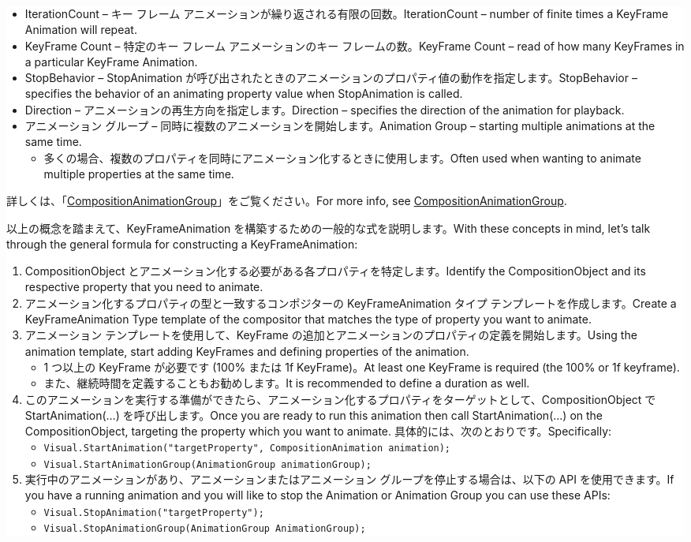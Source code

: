   - <span data-ttu-id="2aa2f-135">IterationCount – キー フレーム アニメーションが繰り返される有限の回数。</span><span class="sxs-lookup"><span data-stu-id="2aa2f-135">IterationCount – number of finite times a KeyFrame Animation will repeat.</span></span>
  - <span data-ttu-id="2aa2f-136">KeyFrame Count – 特定のキー フレーム アニメーションのキー フレームの数。</span><span class="sxs-lookup"><span data-stu-id="2aa2f-136">KeyFrame Count – read of how many KeyFrames in a particular KeyFrame Animation.</span></span>
  - <span data-ttu-id="2aa2f-137">StopBehavior – StopAnimation が呼び出されたときのアニメーションのプロパティ値の動作を指定します。</span><span class="sxs-lookup"><span data-stu-id="2aa2f-137">StopBehavior – specifies the behavior of an animating property value when StopAnimation is called.</span></span>
  - <span data-ttu-id="2aa2f-138">Direction – アニメーションの再生方向を指定します。</span><span class="sxs-lookup"><span data-stu-id="2aa2f-138">Direction – specifies the direction of the animation for playback.</span></span>
- <span data-ttu-id="2aa2f-139">アニメーション グループ – 同時に複数のアニメーションを開始します。</span><span class="sxs-lookup"><span data-stu-id="2aa2f-139">Animation Group – starting multiple animations at the same time.</span></span>
  - <span data-ttu-id="2aa2f-140">多くの場合、複数のプロパティを同時にアニメーション化するときに使用します。</span><span class="sxs-lookup"><span data-stu-id="2aa2f-140">Often used when wanting to animate multiple properties at the same time.</span></span>

<span data-ttu-id="2aa2f-141">詳しくは、「[CompositionAnimationGroup](https://docs.microsoft.com/uwp/api/windows.ui.composition.compositionanimationgroup)」をご覧ください。</span><span class="sxs-lookup"><span data-stu-id="2aa2f-141">For more info, see [CompositionAnimationGroup](https://docs.microsoft.com/uwp/api/windows.ui.composition.compositionanimationgroup).</span></span>

<span data-ttu-id="2aa2f-142">以上の概念を踏まえて、KeyFrameAnimation を構築するための一般的な式を説明します。</span><span class="sxs-lookup"><span data-stu-id="2aa2f-142">With these concepts in mind, let’s talk through the general formula for constructing a KeyFrameAnimation:</span></span>

1. <span data-ttu-id="2aa2f-143">CompositionObject とアニメーション化する必要がある各プロパティを特定します。</span><span class="sxs-lookup"><span data-stu-id="2aa2f-143">Identify the CompositionObject and its respective property that you need to animate.</span></span>
1. <span data-ttu-id="2aa2f-144">アニメーション化するプロパティの型と一致するコンポジターの KeyFrameAnimation タイプ テンプレートを作成します。</span><span class="sxs-lookup"><span data-stu-id="2aa2f-144">Create a KeyFrameAnimation Type template of the compositor that matches the type of property you want to animate.</span></span>
1. <span data-ttu-id="2aa2f-145">アニメーション テンプレートを使用して、KeyFrame の追加とアニメーションのプロパティの定義を開始します。</span><span class="sxs-lookup"><span data-stu-id="2aa2f-145">Using the animation template, start adding KeyFrames and defining properties of the animation.</span></span>
    - <span data-ttu-id="2aa2f-146">1 つ以上の KeyFrame が必要です (100% または 1f KeyFrame)。</span><span class="sxs-lookup"><span data-stu-id="2aa2f-146">At least one KeyFrame is required (the 100% or 1f keyframe).</span></span>
    - <span data-ttu-id="2aa2f-147">また、継続時間を定義することもお勧めします。</span><span class="sxs-lookup"><span data-stu-id="2aa2f-147">It is recommended to define a duration as well.</span></span>
1. <span data-ttu-id="2aa2f-148">このアニメーションを実行する準備ができたら、アニメーション化するプロパティをターゲットとして、CompositionObject で StartAnimation(…) を呼び出します。</span><span class="sxs-lookup"><span data-stu-id="2aa2f-148">Once you are ready to run this animation then call StartAnimation(…) on the CompositionObject, targeting the property which you want to animate.</span></span> <span data-ttu-id="2aa2f-149">具体的には、次のとおりです。</span><span class="sxs-lookup"><span data-stu-id="2aa2f-149">Specifically:</span></span>
    - `Visual.StartAnimation("targetProperty", CompositionAnimation animation);`
    - `Visual.StartAnimationGroup(AnimationGroup animationGroup);`
1. <span data-ttu-id="2aa2f-150">実行中のアニメーションがあり、アニメーションまたはアニメーション グループを停止する場合は、以下の API を使用できます。</span><span class="sxs-lookup"><span data-stu-id="2aa2f-150">If you have a running animation and you will like to stop the Animation or Animation Group you can use these APIs:</span></span>
    - `Visual.StopAnimation("targetProperty");`
    - `Visual.StopAnimationGroup(AnimationGroup AnimationGroup);`
